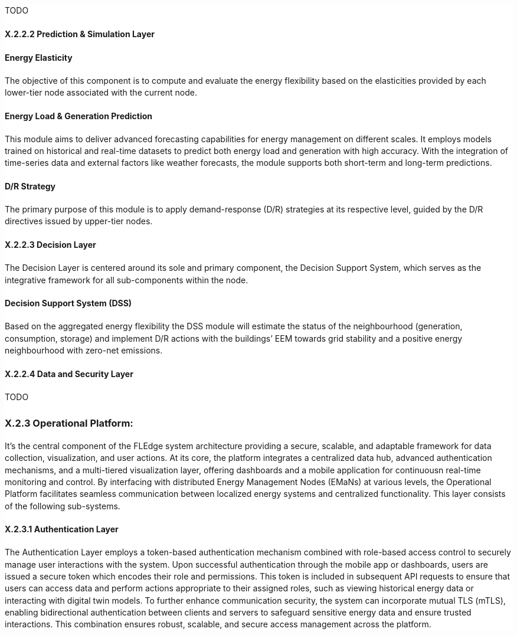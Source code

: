 TODO 

####  X.2.2.2 Prediction & Simulation Layer 

 

#### Energy Elasticity 

The objective of this component is to compute and evaluate the energy flexibility based on the elasticities provided by each lower-tier node associated with the current node. 

#### Energy Load & Generation Prediction  

This module aims to deliver advanced forecasting capabilities for energy management on different scales. It employs models trained on historical and real-time datasets to predict both energy load and generation with high accuracy. With the integration of time-series data and external factors like weather forecasts, the module supports both short-term and long-term predictions. 

#### D/R Strategy 

The primary purpose of this module is to apply demand-response (D/R) strategies at its respective level, guided by the D/R directives issued by upper-tier nodes. 

 

####  X.2.2.3 Decision Layer 

The Decision Layer is centered around its sole and primary component, the Decision Support System, which serves as the integrative framework for all sub-components within the node. 

 

#### Decision Support System (DSS) 

 Based on the aggregated energy flexibility the DSS module will estimate the status of the neighbourhood (generation, consumption, storage) and implement D/R actions with the buildings’ EEM towards grid stability and a positive energy neighbourhood with zero-net emissions. 

 

####  X.2.2.4 Data and Security Layer 

TODO 

###  X.2.3 Operational Platform:

It’s the central component of the FLEdge system architecture providing a secure, scalable, and adaptable framework for data collection, visualization, and user actions. At its core, the platform integrates a centralized data hub, advanced authentication mechanisms, and a multi-tiered visualization layer, offering dashboards and a mobile application for continuousn real-time monitoring and control. By interfacing with distributed Energy Management Nodes (EMaNs) at various levels, the Operational Platform facilitates seamless communication between localized energy systems and centralized functionality. This layer consists of the following sub-systems. 

 

####  X.2.3.1 Authentication Layer 

The Authentication Layer employs a token-based authentication mechanism combined with role-based access control to securely manage user interactions with the system. Upon successful authentication through the mobile app or dashboards, users are issued a secure token which encodes their role and permissions. This token is included in subsequent API requests to ensure that users can access data and perform actions appropriate to their assigned roles, such as viewing historical energy data or interacting with digital twin models. To further enhance communication security, the system can incorporate mutual TLS (mTLS), enabling bidirectional authentication between clients and servers to safeguard sensitive energy data and ensure trusted interactions. This combination ensures robust, scalable, and secure access management across the platform. 
